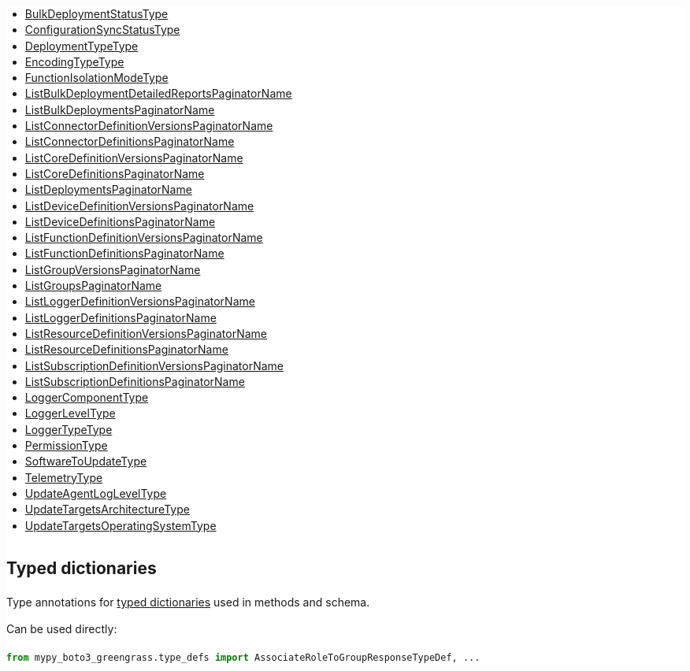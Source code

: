- [BulkDeploymentStatusType](./literals.md#bulkdeploymentstatustype)
- [ConfigurationSyncStatusType](./literals.md#configurationsyncstatustype)
- [DeploymentTypeType](./literals.md#deploymenttypetype)
- [EncodingTypeType](./literals.md#encodingtypetype)
- [FunctionIsolationModeType](./literals.md#functionisolationmodetype)
- [ListBulkDeploymentDetailedReportsPaginatorName](./literals.md#listbulkdeploymentdetailedreportspaginatorname)
- [ListBulkDeploymentsPaginatorName](./literals.md#listbulkdeploymentspaginatorname)
- [ListConnectorDefinitionVersionsPaginatorName](./literals.md#listconnectordefinitionversionspaginatorname)
- [ListConnectorDefinitionsPaginatorName](./literals.md#listconnectordefinitionspaginatorname)
- [ListCoreDefinitionVersionsPaginatorName](./literals.md#listcoredefinitionversionspaginatorname)
- [ListCoreDefinitionsPaginatorName](./literals.md#listcoredefinitionspaginatorname)
- [ListDeploymentsPaginatorName](./literals.md#listdeploymentspaginatorname)
- [ListDeviceDefinitionVersionsPaginatorName](./literals.md#listdevicedefinitionversionspaginatorname)
- [ListDeviceDefinitionsPaginatorName](./literals.md#listdevicedefinitionspaginatorname)
- [ListFunctionDefinitionVersionsPaginatorName](./literals.md#listfunctiondefinitionversionspaginatorname)
- [ListFunctionDefinitionsPaginatorName](./literals.md#listfunctiondefinitionspaginatorname)
- [ListGroupVersionsPaginatorName](./literals.md#listgroupversionspaginatorname)
- [ListGroupsPaginatorName](./literals.md#listgroupspaginatorname)
- [ListLoggerDefinitionVersionsPaginatorName](./literals.md#listloggerdefinitionversionspaginatorname)
- [ListLoggerDefinitionsPaginatorName](./literals.md#listloggerdefinitionspaginatorname)
- [ListResourceDefinitionVersionsPaginatorName](./literals.md#listresourcedefinitionversionspaginatorname)
- [ListResourceDefinitionsPaginatorName](./literals.md#listresourcedefinitionspaginatorname)
- [ListSubscriptionDefinitionVersionsPaginatorName](./literals.md#listsubscriptiondefinitionversionspaginatorname)
- [ListSubscriptionDefinitionsPaginatorName](./literals.md#listsubscriptiondefinitionspaginatorname)
- [LoggerComponentType](./literals.md#loggercomponenttype)
- [LoggerLevelType](./literals.md#loggerleveltype)
- [LoggerTypeType](./literals.md#loggertypetype)
- [PermissionType](./literals.md#permissiontype)
- [SoftwareToUpdateType](./literals.md#softwaretoupdatetype)
- [TelemetryType](./literals.md#telemetrytype)
- [UpdateAgentLogLevelType](./literals.md#updateagentlogleveltype)
- [UpdateTargetsArchitectureType](./literals.md#updatetargetsarchitecturetype)
- [UpdateTargetsOperatingSystemType](./literals.md#updatetargetsoperatingsystemtype)

## Typed dictionaries

Type annotations for [typed dictionaries](./type_defs.md) used in methods and
schema.

Can be used directly:

```python
from mypy_boto3_greengrass.type_defs import AssociateRoleToGroupResponseTypeDef, ...
```
